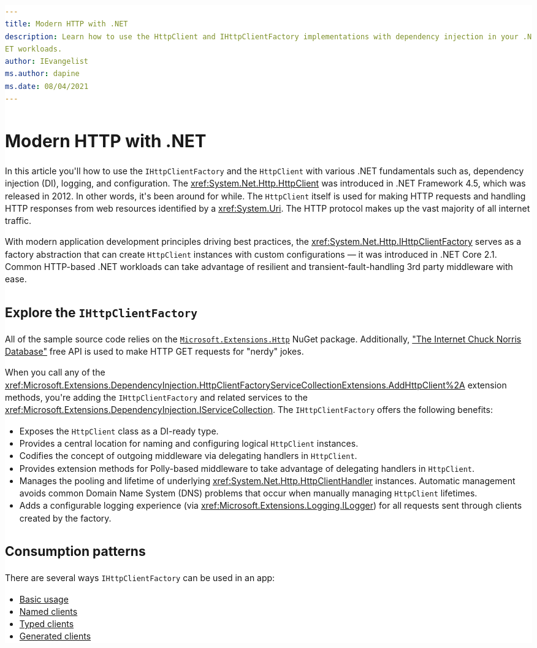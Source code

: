 ```yaml
---
title: Modern HTTP with .NET
description: Learn how to use the HttpClient and IHttpClientFactory implementations with dependency injection in your .NET workloads.
author: IEvangelist
ms.author: dapine
ms.date: 08/04/2021
---
```


# Modern HTTP with .NET

In this article you'll how to use the `IHttpClientFactory` and the `HttpClient` with various .NET fundamentals such as, dependency injection (DI), logging, and configuration. The <xref:System.Net.Http.HttpClient> was introduced in .NET Framework 4.5, which was released in 2012. In other words, it's been around for while. The `HttpClient` itself is used for making HTTP requests and handling HTTP responses from web resources identified by a <xref:System.Uri>. The HTTP protocol makes up the vast majority of all internet traffic.

With modern application development principles driving best practices, the <xref:System.Net.Http.IHttpClientFactory> serves as a factory abstraction that can create `HttpClient` instances with custom configurations &mdash; it was introduced in .NET Core 2.1. Common HTTP-based .NET workloads can take advantage of resilient and transient-fault-handling 3rd party middleware with ease.

## Explore the `IHttpClientFactory`

All of the sample source code relies on the [`Microsoft.Extensions.Http`](https://www.nuget.org/packages/microsoft.extensions.http) NuGet package. Additionally, ["The Internet Chuck Norris Database"](https://www.icndb.com) free API is used to make HTTP GET requests for "nerdy" jokes.

When you call any of the <xref:Microsoft.Extensions.DependencyInjection.HttpClientFactoryServiceCollectionExtensions.AddHttpClient%2A> extension methods, you're adding the `IHttpClientFactory` and related services to the <xref:Microsoft.Extensions.DependencyInjection.IServiceCollection>. The `IHttpClientFactory` offers the following benefits:

- Exposes the `HttpClient` class as a DI-ready type.
- Provides a central location for naming and configuring logical `HttpClient` instances.
- Codifies the concept of outgoing middleware via delegating handlers in `HttpClient`.
- Provides extension methods for Polly-based middleware to take advantage of delegating handlers in `HttpClient`.
- Manages the pooling and lifetime of underlying <xref:System.Net.Http.HttpClientHandler> instances. Automatic management avoids common Domain Name System (DNS) problems that occur when manually managing `HttpClient` lifetimes.
- Adds a configurable logging experience (via <xref:Microsoft.Extensions.Logging.ILogger>) for all requests sent through clients created by the factory.

## Consumption patterns

There are several ways `IHttpClientFactory` can be used in an app:

* [Basic usage](#basic-usage)
* [Named clients](#named-clients)
* [Typed clients](#typed-clients)
* [Generated clients](#generated-clients)
